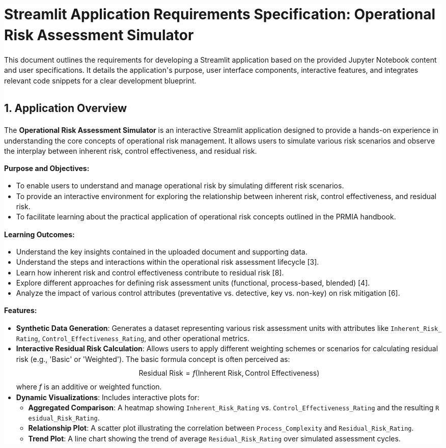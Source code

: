 
# Streamlit Application Requirements Specification: Operational Risk Assessment Simulator

This document outlines the requirements for developing a Streamlit application based on the provided Jupyter Notebook content and user specifications. It details the application's purpose, user interface components, interactive features, and integrates relevant code snippets for a clear development blueprint.

## 1. Application Overview

The **Operational Risk Assessment Simulator** is an interactive Streamlit application designed to provide a hands-on experience in understanding the core concepts of operational risk management. It allows users to simulate various risk scenarios and observe the interplay between inherent risk, control effectiveness, and residual risk.

**Purpose and Objectives:**
*   To enable users to understand and manage operational risk by simulating different risk scenarios.
*   To provide an interactive environment for exploring the relationship between inherent risk, control effectiveness, and residual risk.
*   To facilitate learning about the practical application of operational risk concepts outlined in the PRMIA handbook.

**Learning Outcomes:**
*   Understand the key insights contained in the uploaded document and supporting data.
*   Understand the steps and interactions within the operational risk assessment lifecycle [3].
*   Learn how inherent risk and control effectiveness contribute to residual risk [8].
*   Explore different approaches for defining risk assessment units (functional, process-based, blended) [4].
*   Analyze the impact of various control attributes (preventative vs. detective, key vs. non-key) on risk mitigation [6].

**Features:**
*   **Synthetic Data Generation**: Generates a dataset representing various risk assessment units with attributes like `Inherent_Risk_Rating`, `Control_Effectiveness_Rating`, and other operational metrics.
*   **Interactive Residual Risk Calculation**: Allows users to apply different weighting schemes or scenarios for calculating residual risk (e.g., 'Basic' or 'Weighted'). The basic formula concept is often perceived as:
    $$
    \text{Residual Risk} = f(\text{Inherent Risk}, \text{Control Effectiveness})
    $$
    where $f$ is an additive or weighted function.
*   **Dynamic Visualizations**: Includes interactive plots for:
    *   **Aggregated Comparison**: A heatmap showing `Inherent_Risk_Rating` vs. `Control_Effectiveness_Rating` and the resulting `Residual_Risk_Rating`.
    *   **Relationship Plot**: A scatter plot illustrating the correlation between `Process_Complexity` and `Residual_Risk_Rating`.
    *   **Trend Plot**: A line chart showing the trend of average `Residual_Risk_Rating` over simulated assessment cycles.
